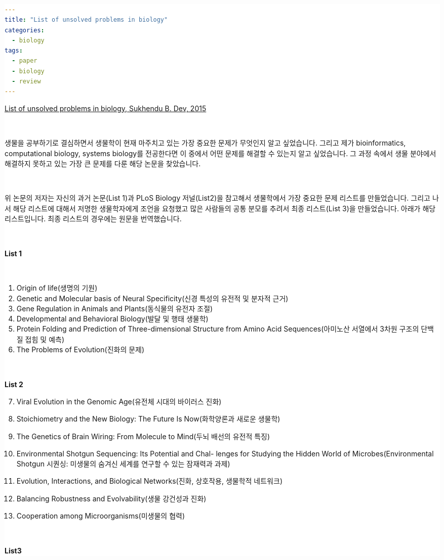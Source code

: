 ```yaml
---
title: "List of unsolved problems in biology"
categories:
  - biology
tags:
  - paper
  - biology
  - review
---
```


[List of unsolved problems in biology, Sukhendu B. Dev, 2015](https://www.sciencedirect.com/science/article/pii/S0079610715000115)

<br/>

생물을 공부하기로 결심하면서 생물학이 현재 마주치고 있는 가장 중요한 문제가 무엇인지 알고 싶었습니다. 그리고 제가 bioinformatics, computational biology, systems biology를 전공한다면 이 중에서 어떤 문제를 해결할 수 있는지 알고 싶었습니다. 그 과정 속에서 생물 분야에서 해결하지 못하고 있는 가장 큰 문제를 다룬 해당 논문을 찾았습니다.

<br/>

위 논문의 저자는 자신의 과거 논문(List 1)과 PLoS Biology 저널(List2)을 참고해서 생물학에서 가장 중요한 문제 리스트를 만들었습니다. 그리고 나서 해당 리스트에 대해서 저명한 생물학자에게 조언을 요청했고 많은 사람들의 공통 분모를 추려서 최종 리스트(List 3)을 만들었습니다. 아래가 해당 리스트입니다. 최종 리스트의 경우에는 원문을 번역했습니다.

<br/>

**List 1**

<br/>

1. Origin of life(생명의 기원)
2. Genetic and Molecular basis of Neural Specificity(신경 특성의 유전적 및 분자적 근거)
3. Gene Regulation in Animals and Plants(동식물의 유전자 조절)
4. Developmental and Behavioral Biology(발달 및 행태 생물학)
5. Protein Folding and Prediction of Three-dimensional Structure from Amino Acid Sequences(아미노산 서열에서 3차원 구조의 단백질 접힘 및 예측)
6. The Problems of Evolution(진화의 문제)

<br/>

**List 2**

7. Viral Evolution in the Genomic Age(유전체 시대의 바이러스 진화)
8. Stoichiometry and the New Biology: The Future Is Now(화학양론과 새로운 생물학)
9. The Genetics of Brain Wiring: From Molecule to Mind(두뇌 배선의 유전적 특징)
10. Environmental Shotgun Sequencing: Its Potential and Chal- lenges for Studying the Hidden World of Microbes(Environmental Shotgun 시퀀싱: 미생물의 숨겨신 세계를 연구할 수 있는 잠재력과 과제)

11. Evolution, Interactions, and Biological Networks(진화, 상호작용, 생물학적 네트워크)
12. Balancing Robustness and Evolvability(생물 강건성과 진화)
13. Cooperation among Microorganisms(미생물의 협력)

<br/>

**List3**
